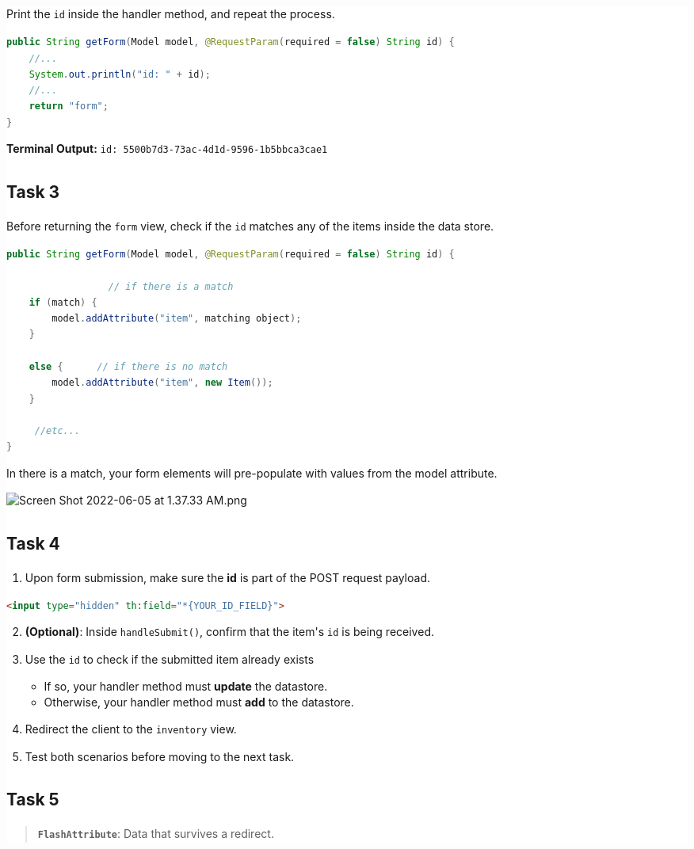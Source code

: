 Print the `id` inside the handler method, and repeat the process.
```java
public String getForm(Model model, @RequestParam(required = false) String id) {
    //...
    System.out.println("id: " + id);
    //...
    return "form";
}
```

**Terminal Output:** `id: 5500b7d3-73ac-4d1d-9596-1b5bbca3cae1`

## Task 3

Before returning the `form` view, check if the `id` matches any of the items inside the data store.


```java
public String getForm(Model model, @RequestParam(required = false) String id) {
    
                  // if there is a match
    if (match) {  
        model.addAttribute("item", matching object);
    } 

    else {      // if there is no match
        model.addAttribute("item", new Item());
    }

     //etc...
}
```

In there is a match, your form elements will pre-populate with values from the model attribute.

![Screen Shot 2022-06-05 at 1.37.33 AM.png](https://firebasestorage.googleapis.com/v0/b/learnthepart-75aed.appspot.com/o/images%2F4287194b-b9bf-45ff-b172-f79590d1a4a1?alt=media&token=6a983e3c-9dc2-43d0-aed3-cc87ed69c00a)

## Task 4

1. Upon form submission, make sure the **id** is part of the POST request payload. 
```html
<input type="hidden" th:field="*{YOUR_ID_FIELD}">
```
2. **(Optional)**: Inside `handleSubmit()`, confirm that the item's `id` is being received.

3. Use the `id` to check if the submitted item already exists
     - If so, your handler method must **update** the datastore.
     - Otherwise, your handler method must **add** to the datastore.

4. Redirect the client to the `inventory` view.
5. Test both scenarios before moving to the next task.
## Task 5

>**`FlashAttribute`**: Data that survives a redirect.
